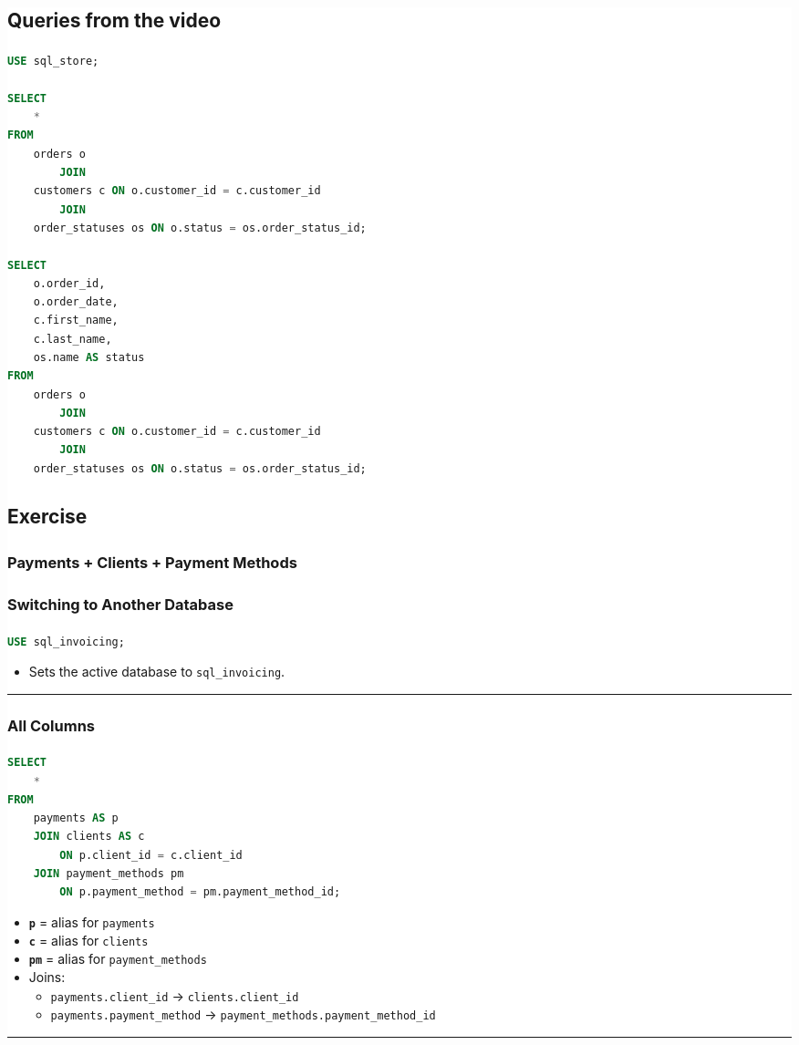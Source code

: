 
## Queries from the video

```sql
USE sql_store;

SELECT 
    *
FROM
    orders o
        JOIN
    customers c ON o.customer_id = c.customer_id
        JOIN
    order_statuses os ON o.status = os.order_status_id;
    
SELECT 
    o.order_id,
    o.order_date,
    c.first_name,
    c.last_name,
    os.name AS status
FROM
    orders o
        JOIN
    customers c ON o.customer_id = c.customer_id
        JOIN
    order_statuses os ON o.status = os.order_status_id;
```

## Exercise

### Payments + Clients + Payment Methods

### Switching to Another Database
```sql
USE sql_invoicing;
```
- Sets the active database to `sql_invoicing`.

---

### All Columns
```sql
SELECT 
    *
FROM
    payments AS p
    JOIN clients AS c 
        ON p.client_id = c.client_id
    JOIN payment_methods pm 
        ON p.payment_method = pm.payment_method_id;
```
- **`p`** = alias for `payments`
- **`c`** = alias for `clients`
- **`pm`** = alias for `payment_methods`
- Joins:
  - `payments.client_id` → `clients.client_id`
  - `payments.payment_method` → `payment_methods.payment_method_id`

---